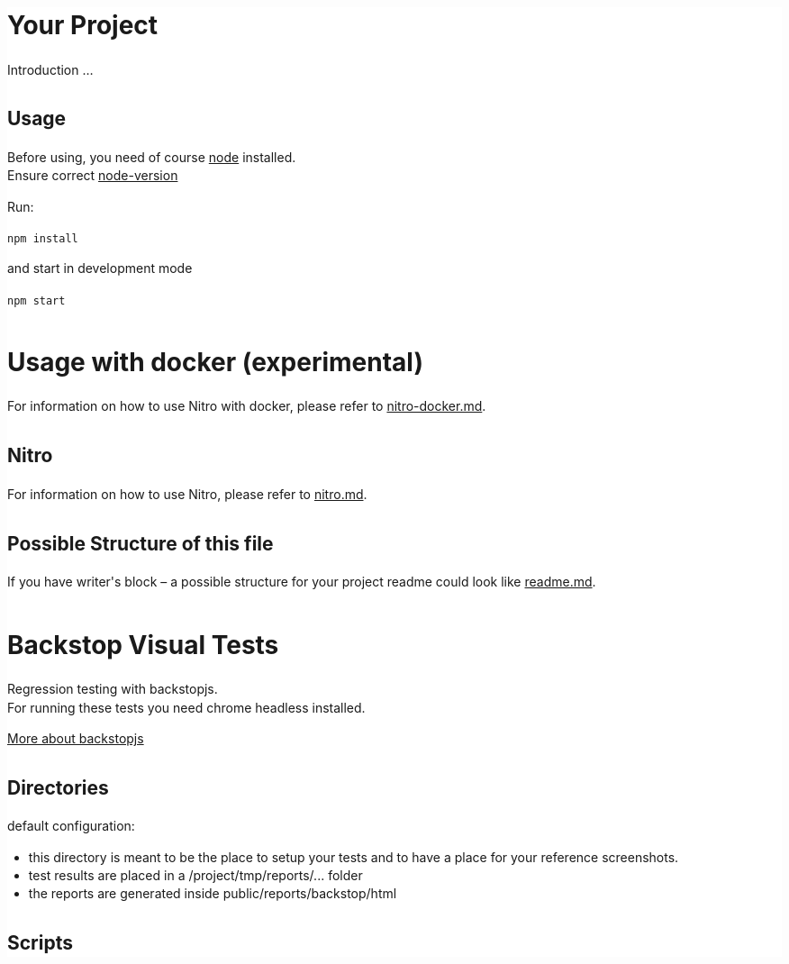 # Your Project

Introduction …

## Usage

Before using, you need of course [node](https://nodejs.org/) installed.  
Ensure correct [node-version](./.node-version)

Run:

```
npm install
```

and start in development mode

```
npm start
```

# Usage with docker (experimental)

For information on how to use Nitro with docker, please refer to [nitro-docker.md](./project/docs/nitro-docker.md).

## Nitro

For information on how to use Nitro, please refer to [nitro.md](./project/docs/nitro.md).

## Possible Structure of this file

If you have writer's block – a possible structure for your project readme could look like [readme.md](https://github.com/namics/frontend-defaults/blob/master/doc/README.md).
# Backstop Visual Tests

Regression testing with backstopjs.  
For running these tests you need chrome headless installed.

[More about backstopjs](https://www.npmjs.com/package/backstopjs)

## Directories

default configuration:

* this directory is meant to be the place to setup your tests and to have a place for your reference screenshots.
* test results are placed in a /project/tmp/reports/... folder 
* the reports are generated inside public/reports/backstop/html

## Scripts
